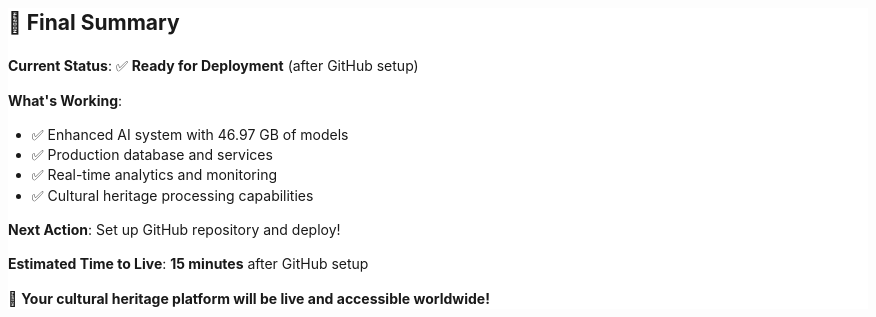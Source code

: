 ## 🎯 **Final Summary**

**Current Status**: ✅ **Ready for Deployment** (after GitHub setup)

**What's Working**:
- ✅ Enhanced AI system with 46.97 GB of models
- ✅ Production database and services
- ✅ Real-time analytics and monitoring
- ✅ Cultural heritage processing capabilities

**Next Action**: Set up GitHub repository and deploy!

**Estimated Time to Live**: **15 minutes** after GitHub setup

🚀 **Your cultural heritage platform will be live and accessible worldwide!**